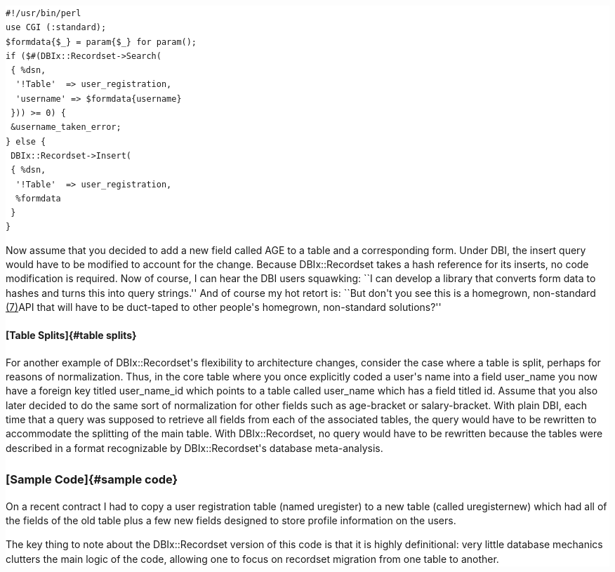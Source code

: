     #!/usr/bin/perl
    use CGI (:standard);
    $formdata{$_} = param{$_} for param();
    if ($#(DBIx::Recordset->Search(
     { %dsn,
      '!Table'  => user_registration,
      'username' => $formdata{username}
     })) >= 0) {
     &username_taken_error;
    } else {
     DBIx::Recordset->Insert(
     { %dsn,
      '!Table'  => user_registration,
      %formdata
     }
    }

Now assume that you decided to add a new field called AGE to a table and
a corresponding form. Under DBI, the insert query would have to be
modified to account for the change. Because DBIx::Recordset takes a hash
reference for its inserts, no code modification is required. Now of
course, I can hear the DBI users squawking: \`\`I can develop a library
that converts form data to hashes and turns this into query strings.''
And of course my hot retort is: \`\`But don't you see this is a
homegrown, non-standard [(7)](#7)API that will have to be duct-taped to
other people's homegrown, non-standard solutions?''

#### [Table Splits]{#table splits}

For another example of DBIx::Recordset's flexibility to architecture
changes, consider the case where a table is split, perhaps for reasons
of normalization. Thus, in the core table where you once explicitly
coded a user's name into a field user\_name you now have a foreign key
titled user\_name\_id which points to a table called user\_name which
has a field titled id. Assume that you also later decided to do the same
sort of normalization for other fields such as age-bracket or
salary-bracket. With plain DBI, each time that a query was supposed to
retrieve all fields from each of the associated tables, the query would
have to be rewritten to accommodate the splitting of the main table.
With DBIx::Recordset, no query would have to be rewritten because the
tables were described in a format recognizable by DBIx::Recordset's
database meta-analysis.

### [Sample Code]{#sample code}

On a recent contract I had to copy a user registration table (named
uregister) to a new table (called uregisternew) which had all of the
fields of the old table plus a few new fields designed to store profile
information on the users.

The key thing to note about the DBIx::Recordset version of this code is
that it is highly definitional: very little database mechanics clutters
the main logic of the code, allowing one to focus on recordset migration
from one table to another.
